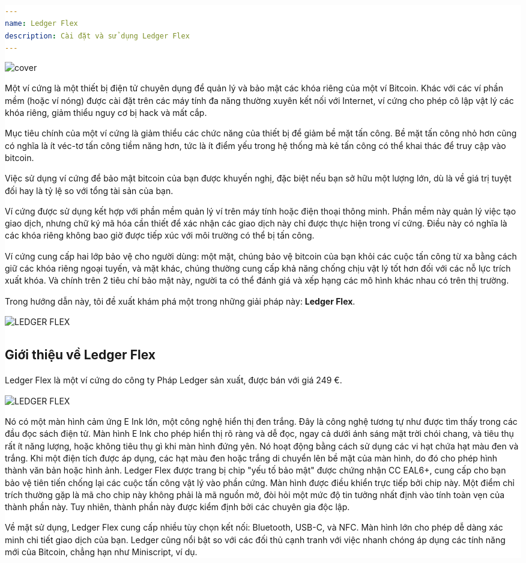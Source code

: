 ```yaml
---
name: Ledger Flex
description: Cài đặt và sử dụng Ledger Flex
---
```

![cover](assets/cover.webp)

Một ví cứng là một thiết bị điện tử chuyên dụng để quản lý và bảo mật các khóa riêng của một ví Bitcoin. Khác với các ví phần mềm (hoặc ví nóng) được cài đặt trên các máy tính đa năng thường xuyên kết nối với Internet, ví cứng cho phép cô lập vật lý các khóa riêng, giảm thiểu nguy cơ bị hack và mất cắp.

Mục tiêu chính của một ví cứng là giảm thiểu các chức năng của thiết bị để giảm bề mặt tấn công. Bề mặt tấn công nhỏ hơn cũng có nghĩa là ít véc-tơ tấn công tiềm năng hơn, tức là ít điểm yếu trong hệ thống mà kẻ tấn công có thể khai thác để truy cập vào bitcoin.

Việc sử dụng ví cứng để bảo mật bitcoin của bạn được khuyến nghị, đặc biệt nếu bạn sở hữu một lượng lớn, dù là về giá trị tuyệt đối hay là tỷ lệ so với tổng tài sản của bạn.

Ví cứng được sử dụng kết hợp với phần mềm quản lý ví trên máy tính hoặc điện thoại thông minh. Phần mềm này quản lý việc tạo giao dịch, nhưng chữ ký mã hóa cần thiết để xác nhận các giao dịch này chỉ được thực hiện trong ví cứng. Điều này có nghĩa là các khóa riêng không bao giờ được tiếp xúc với môi trường có thể bị tấn công.

Ví cứng cung cấp hai lớp bảo vệ cho người dùng: một mặt, chúng bảo vệ bitcoin của bạn khỏi các cuộc tấn công từ xa bằng cách giữ các khóa riêng ngoại tuyến, và mặt khác, chúng thường cung cấp khả năng chống chịu vật lý tốt hơn đối với các nỗ lực trích xuất khóa. Và chính trên 2 tiêu chí bảo mật này, người ta có thể đánh giá và xếp hạng các mô hình khác nhau có trên thị trường.

Trong hướng dẫn này, tôi đề xuất khám phá một trong những giải pháp này: **Ledger Flex**.

![LEDGER FLEX](assets/notext/01.webp)

## Giới thiệu về Ledger Flex

Ledger Flex là một ví cứng do công ty Pháp Ledger sản xuất, được bán với giá 249 €.

![LEDGER FLEX](assets/notext/02.webp)

Nó có một màn hình cảm ứng E Ink lớn, một công nghệ hiển thị đen trắng. Đây là công nghệ tương tự như được tìm thấy trong các đầu đọc sách điện tử. Màn hình E Ink cho phép hiển thị rõ ràng và dễ đọc, ngay cả dưới ánh sáng mặt trời chói chang, và tiêu thụ rất ít năng lượng, hoặc không tiêu thụ gì khi màn hình đứng yên. Nó hoạt động bằng cách sử dụng các vi hạt chứa hạt màu đen và trắng. Khi một điện tích được áp dụng, các hạt màu đen hoặc trắng di chuyển lên bề mặt của màn hình, do đó cho phép hình thành văn bản hoặc hình ảnh.
Ledger Flex được trang bị chip "yếu tố bảo mật" được chứng nhận CC EAL6+, cung cấp cho bạn bảo vệ tiên tiến chống lại các cuộc tấn công vật lý vào phần cứng. Màn hình được điều khiển trực tiếp bởi chip này. Một điểm chỉ trích thường gặp là mã cho chip này không phải là mã nguồn mở, đòi hỏi một mức độ tin tưởng nhất định vào tính toàn vẹn của thành phần này. Tuy nhiên, thành phần này được kiểm định bởi các chuyên gia độc lập.

Về mặt sử dụng, Ledger Flex cung cấp nhiều tùy chọn kết nối: Bluetooth, USB-C, và NFC. Màn hình lớn cho phép dễ dàng xác minh chi tiết giao dịch của bạn. Ledger cũng nổi bật so với các đối thủ cạnh tranh với việc nhanh chóng áp dụng các tính năng mới của Bitcoin, chẳng hạn như Miniscript, ví dụ.
